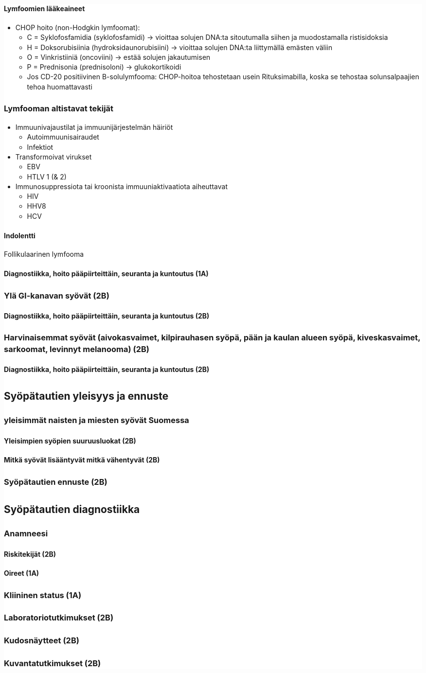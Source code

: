 #### Lymfoomien lääkeaineet
- CHOP hoito (non-Hodgkin lymfoomat):
    * C = Syklofosfamidia (syklofosfamidi) -> vioittaa solujen DNA:ta sitoutumalla siihen ja muodostamalla ristisidoksia
    * H = Doksorubisiinia (hydroksidaunorubisiini) -> vioittaa solujen DNA:ta liittymällä emästen väliin
    * O = Vinkristiiniä (oncoviini) -> estää solujen jakautumisen
    * P = Prednisonia (prednisoloni) -> glukokortikoidi
    * Jos CD-20 positiivinen B-solulymfooma: CHOP-hoitoa tehostetaan usein Rituksimabilla, koska se tehostaa solunsalpaajien tehoa huomattavasti

### Lymfooman altistavat tekijät
- Immuunivajaustilat ja immuunijärjestelmän häiriöt
    * Autoimmuunisairaudet
    * Infektiot
- Transformoivat virukset
    * EBV
    * HTLV 1 (& 2)
- Immunosuppressiota tai kroonista immuuniaktivaatiota aiheuttavat
    * HIV
    * HHV8
    * HCV

#### Indolentti
Follikulaarinen lymfooma

#### Diagnostiikka, hoito pääpiirteittäin, seuranta ja kuntoutus (1A)


### Ylä GI-kanavan syövät (2B)
#### Diagnostiikka, hoito pääpiirteittäin, seuranta ja kuntoutus (2B)
### Harvinaisemmat syövät (aivokasvaimet, kilpirauhasen syöpä, pään ja kaulan alueen syöpä, kiveskasvaimet, sarkoomat, levinnyt melanooma) (2B)
#### Diagnostiikka, hoito pääpiirteittäin, seuranta ja kuntoutus (2B)


## Syöpätautien yleisyys ja ennuste
### yleisimmät naisten ja miesten syövät Suomessa
#### Yleisimpien syöpien suuruusluokat (2B)
#### Mitkä syövät lisääntyvät mitkä vähentyvät (2B)
### Syöpätautien ennuste (2B)


## Syöpätautien diagnostiikka
### Anamneesi
#### Riskitekijät (2B)
#### Oireet (1A)
### Kliininen status (1A)
### Laboratoriotutkimukset (2B)
### Kudosnäytteet (2B)
### Kuvantatutkimukset (2B)